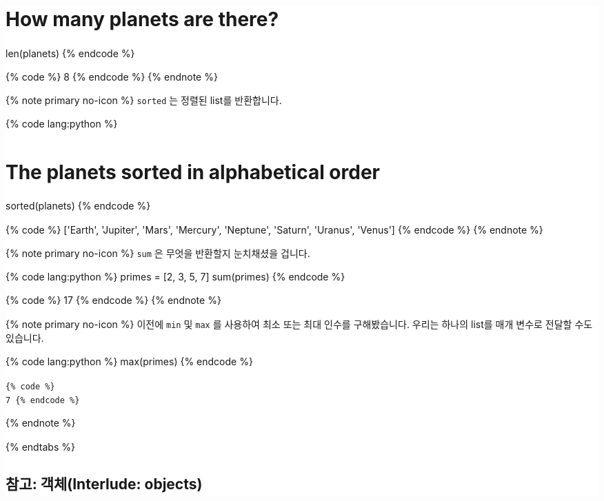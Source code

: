 # How many planets are there?

len(planets) {% endcode %}

{% code %}
8 {% endcode %}
{% endnote %}





{% note primary no-icon %}
`sorted` 는 정렬된 list를 반환합니다.

{% code lang:python %}

# The planets sorted in alphabetical order

sorted(planets) {% endcode %}

{% code %}
['Earth', 'Jupiter', 'Mars', 'Mercury', 'Neptune', 'Saturn', 'Uranus', 'Venus'] {% endcode %}
{% endnote %}





{% note primary no-icon %}
`sum` 은 무엇을 반환할지 눈치채셨을 겁니다.

{% code lang:python %}
primes = [2, 3, 5, 7]
sum(primes) {% endcode %}

{% code %}
17 {% endcode %}
{% endnote %}





{% note primary no-icon %}
이전에 `min` 및 `max` 를 사용하여 최소 또는 최대 인수를 구해봤습니다. 우리는 하나의 list를 매개 변수로 전달할 수도 있습니다.

{% code lang:python %}
max(primes) {% endcode %}

    {% code %}
    7 {% endcode %}

{% endnote %}



{% endtabs %}

## 참고: 객체(Interlude: objects)
